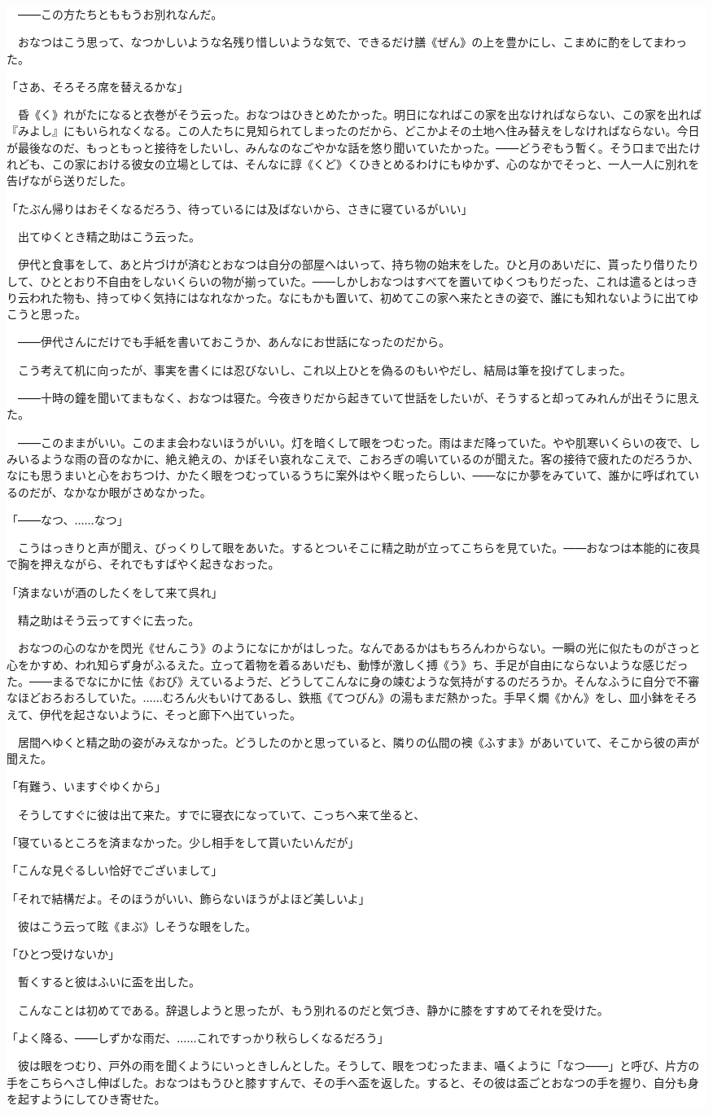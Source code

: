 　――この方たちとももうお別れなんだ。

　おなつはこう思って、なつかしいような名残り惜しいような気で、できるだけ膳《ぜん》の上を豊かにし、こまめに酌をしてまわった。

「さあ、そろそろ席を替えるかな」

　昏《く》れがたになると衣巻がそう云った。おなつはひきとめたかった。明日になればこの家を出なければならない、この家を出れば『みよし』にもいられなくなる。この人たちに見知られてしまったのだから、どこかよその土地へ住み替えをしなければならない。今日が最後なのだ、もっともっと接待をしたいし、みんなのなごやかな話を悠り聞いていたかった。――どうぞもう暫く。そう口まで出たけれども、この家における彼女の立場としては、そんなに諄《くど》くひきとめるわけにもゆかず、心のなかでそっと、一人一人に別れを告げながら送りだした。

「たぶん帰りはおそくなるだろう、待っているには及ばないから、さきに寝ているがいい」

　出てゆくとき精之助はこう云った。

　伊代と食事をして、あと片づけが済むとおなつは自分の部屋へはいって、持ち物の始末をした。ひと月のあいだに、貰ったり借りたりして、ひととおり不自由をしないくらいの物が揃っていた。――しかしおなつはすべてを置いてゆくつもりだった、これは遣るとはっきり云われた物も、持ってゆく気持にはなれなかった。なにもかも置いて、初めてこの家へ来たときの姿で、誰にも知れないように出てゆこうと思った。

　――伊代さんにだけでも手紙を書いておこうか、あんなにお世話になったのだから。

　こう考えて机に向ったが、事実を書くには忍びないし、これ以上ひとを偽るのもいやだし、結局は筆を投げてしまった。

　――十時の鐘を聞いてまもなく、おなつは寝た。今夜きりだから起きていて世話をしたいが、そうすると却ってみれんが出そうに思えた。

　――このままがいい。このまま会わないほうがいい。灯を暗くして眼をつむった。雨はまだ降っていた。やや肌寒いくらいの夜で、しみいるような雨の音のなかに、絶え絶えの、かぼそい哀れなこえで、こおろぎの鳴いているのが聞えた。客の接待で疲れたのだろうか、なにも思うまいと心をおちつけ、かたく眼をつむっているうちに案外はやく眠ったらしい、――なにか夢をみていて、誰かに呼ばれているのだが、なかなか眼がさめなかった。

「――なつ、……なつ」

　こうはっきりと声が聞え、びっくりして眼をあいた。するとついそこに精之助が立ってこちらを見ていた。――おなつは本能的に夜具で胸を押えながら、それでもすばやく起きなおった。

「済まないが酒のしたくをして来て呉れ」

　精之助はそう云ってすぐに去った。

　おなつの心のなかを閃光《せんこう》のようになにかがはしった。なんであるかはもちろんわからない。一瞬の光に似たものがさっと心をかすめ、われ知らず身がふるえた。立って着物を着るあいだも、動悸が激しく搏《う》ち、手足が自由にならないような感じだった。――まるでなにかに怯《おび》えているようだ、どうしてこんなに身の竦むような気持がするのだろうか。そんなふうに自分で不審なほどおろおろしていた。……むろん火もいけてあるし、鉄瓶《てつびん》の湯もまだ熱かった。手早く燗《かん》をし、皿小鉢をそろえて、伊代を起さないように、そっと廊下へ出ていった。

　居間へゆくと精之助の姿がみえなかった。どうしたのかと思っていると、隣りの仏間の襖《ふすま》があいていて、そこから彼の声が聞えた。

「有難う、いますぐゆくから」

　そうしてすぐに彼は出て来た。すでに寝衣になっていて、こっちへ来て坐ると、

「寝ているところを済まなかった。少し相手をして貰いたいんだが」

「こんな見ぐるしい恰好でございまして」

「それで結構だよ。そのほうがいい、飾らないほうがよほど美しいよ」

　彼はこう云って眩《まぶ》しそうな眼をした。

「ひとつ受けないか」

　暫くすると彼はふいに盃を出した。

　こんなことは初めてである。辞退しようと思ったが、もう別れるのだと気づき、静かに膝をすすめてそれを受けた。

「よく降る、――しずかな雨だ、……これですっかり秋らしくなるだろう」

　彼は眼をつむり、戸外の雨を聞くようにいっときしんとした。そうして、眼をつむったまま、囁くように「なつ――」と呼び、片方の手をこちらへさし伸ばした。おなつはもうひと膝すすんで、その手へ盃を返した。すると、その彼は盃ごとおなつの手を握り、自分も身を起すようにしてひき寄せた。
